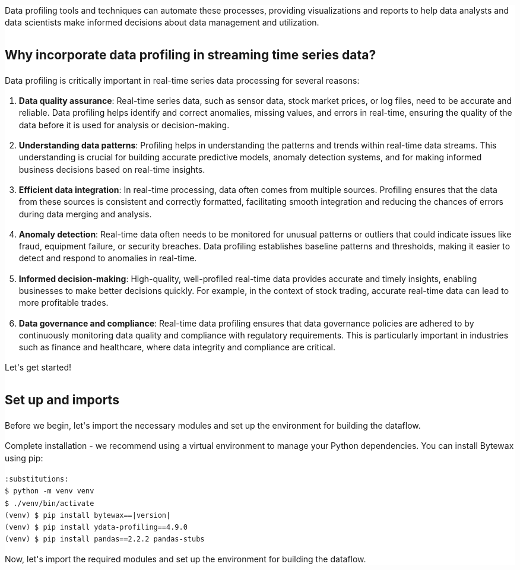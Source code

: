 Data profiling tools and techniques can automate these processes, providing visualizations and reports to help data analysts and data scientists make informed decisions about data management and utilization.

## Why incorporate data profiling in streaming time series data?

Data profiling is critically important in real-time series data processing for several reasons:

1. **Data quality assurance**: Real-time series data, such as sensor data, stock market prices, or log files, need to be accurate and reliable. Data profiling helps identify and correct anomalies, missing values, and errors in real-time, ensuring the quality of the data before it is used for analysis or decision-making.

2. **Understanding data patterns**: Profiling helps in understanding the patterns and trends within real-time data streams. This understanding is crucial for building accurate predictive models, anomaly detection systems, and for making informed business decisions based on real-time insights.

3. **Efficient data integration**: In real-time processing, data often comes from multiple sources. Profiling ensures that the data from these sources is consistent and correctly formatted, facilitating smooth integration and reducing the chances of errors during data merging and analysis.

4. **Anomaly detection**: Real-time data often needs to be monitored for unusual patterns or outliers that could indicate issues like fraud, equipment failure, or security breaches. Data profiling establishes baseline patterns and thresholds, making it easier to detect and respond to anomalies in real-time.

5. **Informed decision-making**: High-quality, well-profiled real-time data provides accurate and timely insights, enabling businesses to make better decisions quickly. For example, in the context of stock trading, accurate real-time data can lead to more profitable trades.

6. **Data governance and compliance**: Real-time data profiling ensures that data governance policies are adhered to by continuously monitoring data quality and compliance with regulatory requirements. This is particularly important in industries such as finance and healthcare, where data integrity and compliance are critical.

Let's get started!

## Set up and imports

Before we begin, let's import the necessary modules and set up the environment for building the dataflow.

Complete installation - we recommend using a virtual environment to manage your Python dependencies. You can install Bytewax using pip:

```{code-block} console
:substitutions:
$ python -m venv venv
$ ./venv/bin/activate
(venv) $ pip install bytewax==|version|
(venv) $ pip install ydata-profiling==4.9.0
(venv) $ pip install pandas==2.2.2 pandas-stubs
```

Now, let's import the required modules and set up the environment for building the dataflow.
